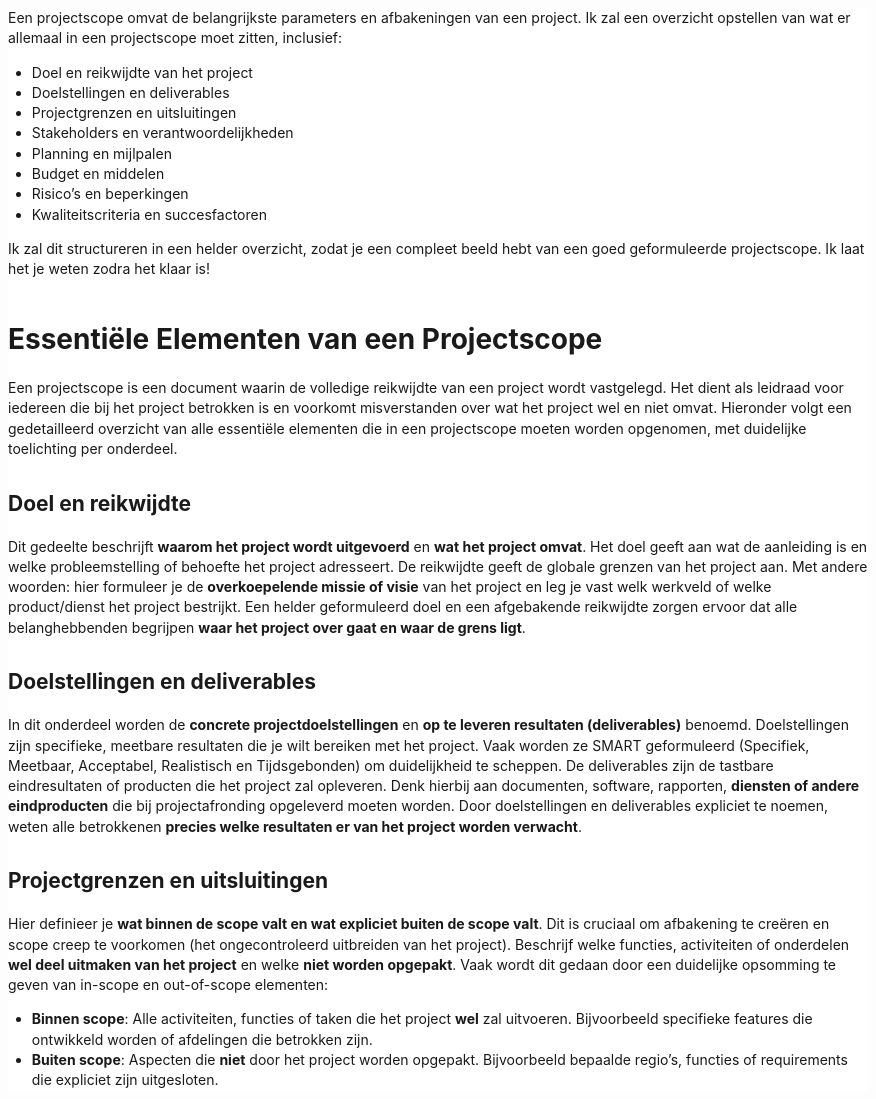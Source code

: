 Een projectscope omvat de belangrijkste parameters en afbakeningen van een project. Ik zal een overzicht opstellen van wat er allemaal in een projectscope moet zitten, inclusief:

- Doel en reikwijdte van het project
- Doelstellingen en deliverables
- Projectgrenzen en uitsluitingen
- Stakeholders en verantwoordelijkheden
- Planning en mijlpalen
- Budget en middelen
- Risico’s en beperkingen
- Kwaliteitscriteria en succesfactoren

Ik zal dit structureren in een helder overzicht, zodat je een compleet beeld hebt van een goed geformuleerde projectscope. Ik laat het je weten zodra het klaar is!

# Essentiële Elementen van een Projectscope

Een projectscope is een document waarin de volledige reikwijdte van een project wordt vastgelegd. Het dient als leidraad voor iedereen die bij het project betrokken is en voorkomt misverstanden over wat het project wel en niet omvat. Hieronder volgt een gedetailleerd overzicht van alle essentiële elementen die in een projectscope moeten worden opgenomen, met duidelijke toelichting per onderdeel.

## Doel en reikwijdte
Dit gedeelte beschrijft **waarom het project wordt uitgevoerd** en **wat het project omvat**. Het doel geeft aan wat de aanleiding is en welke probleemstelling of behoefte het project adresseert. De reikwijdte geeft de globale grenzen van het project aan. Met andere woorden: hier formuleer je de **overkoepelende missie of visie** van het project en leg je vast welk werkveld of welke product/dienst het project bestrijkt. Een helder geformuleerd doel en een afgebakende reikwijdte zorgen ervoor dat alle belanghebbenden begrijpen **waar het project over gaat en waar de grens ligt**.

## Doelstellingen en deliverables
In dit onderdeel worden de **concrete projectdoelstellingen** en **op te leveren resultaten (deliverables)** benoemd. Doelstellingen zijn specifieke, meetbare resultaten die je wilt bereiken met het project. Vaak worden ze SMART geformuleerd (Specifiek, Meetbaar, Acceptabel, Realistisch en Tijdsgebonden) om duidelijkheid te scheppen. De deliverables zijn de tastbare eindresultaten of producten die het project zal opleveren. Denk hierbij aan documenten, software, rapporten, **diensten of andere eindproducten** die bij projectafronding opgeleverd moeten worden. Door doelstellingen en deliverables expliciet te noemen, weten alle betrokkenen **precies welke resultaten er van het project worden verwacht**.

## Projectgrenzen en uitsluitingen
Hier definieer je **wat binnen de scope valt en wat expliciet buiten de scope valt**. Dit is cruciaal om afbakening te creëren en scope creep te voorkomen (het ongecontroleerd uitbreiden van het project). Beschrijf welke functies, activiteiten of onderdelen **wel deel uitmaken van het project** en welke **niet worden opgepakt**. Vaak wordt dit gedaan door een duidelijke opsomming te geven van in-scope en out-of-scope elementen:

- **Binnen scope**: Alle activiteiten, functies of taken die het project **wel** zal uitvoeren. Bijvoorbeeld specifieke features die ontwikkeld worden of afdelingen die betrokken zijn.  
- **Buiten scope**: Aspecten die **niet** door het project worden opgepakt. Bijvoorbeeld bepaalde regio’s, functies of requirements die expliciet zijn uitgesloten.
